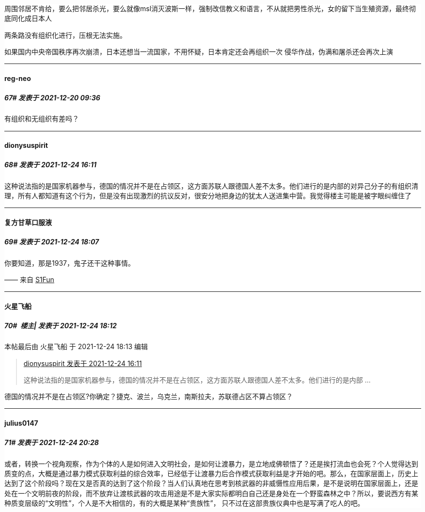 周围邻居不肯给，要么把邻居杀光，要么就像msl消灭波斯一样，强制改信教义和语言，不从就把男性杀光，女的留下当生殖资源，最终彻底同化成日本人

两条路没有组织化进行，压根无法实施。

如果国内中央帝国秩序再次崩溃，日本还想当一流国家，不用怀疑，日本肯定还会再组织一次 侵华作战，伪满和屠杀还会再次上演



*****

####  reg-neo  
##### 67#       发表于 2021-12-20 09:36

有组织和无组织有差吗？



*****

####  dionysuspirit  
##### 68#       发表于 2021-12-24 16:11

这种说法指的是国家机器参与，德国的情况并不是在占领区，这方面苏联人跟德国人差不太多。他们进行的是内部的对异己分子的有组织清理，所有人都知道有这个行为，但是没有出现激烈的抗议反对，很安分地把身边的犹太人送进集中营。我觉得楼主可能是被字眼纠缠住了



*****

####  复方甘草口服液  
##### 69#       发表于 2021-12-24 18:07

你要知道，那是1937，鬼子还干这种事情。

—— 来自 [S1Fun](https://s1fun.koalcat.com)

*****

####  火星飞船  
##### 70#         楼主| 发表于 2021-12-24 18:12

 本帖最后由 火星飞船 于 2021-12-24 18:13 编辑 
<blockquote><a href="httphttps://bbs.saraba1st.com/2b/forum.php?mod=redirect&amp;goto=findpost&amp;pid=54030059&amp;ptid=2043391" target="_blank">dionysuspirit 发表于 2021-12-24 16:11</a>

这种说法指的是国家机器参与，德国的情况并不是在占领区，这方面苏联人跟德国人差不太多。他们进行的是内部 ...</blockquote>
德国的情况并不是在占领区?你确定？捷克、波兰，乌克兰，南斯拉夫，苏联德占区不算占领区？



*****

####  julius0147  
##### 71#       发表于 2021-12-24 20:28

或者，转换一个视角观察，作为个体的人是如何进入文明社会，是如何让渡暴力，是立地成佛顿悟了？还是挨打流血也会死？个人觉得达到质变的点，大概是通过暴力模式获取利益的综合效率，已经低于让渡暴力后合作模式获取利益是才开始的吧。那么，在国家层面上，历史上达到了这个阶段吗？现在又是否真的达到了这个阶段？当人们认真地在思考到核武器的非威慑性应用后果，是不是说明在国家层面上，还是处在一个文明前夜的阶段，而不放弃让渡核武器的攻击用途是不是大家实际都明白自己还是身处在一个野蛮森林之中？所以，要说西方有某种质变层级的“文明性”，个人是不大相信的，有的大概是某种“贵族性”， 只不过在这部贵族仪典中也是写满了吃人的吧。
